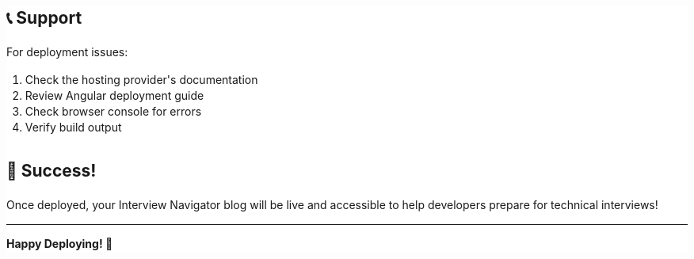 ## 📞 Support

For deployment issues:
1. Check the hosting provider's documentation
2. Review Angular deployment guide
3. Check browser console for errors
4. Verify build output

## 🎉 Success!

Once deployed, your Interview Navigator blog will be live and accessible to help developers prepare for technical interviews!

---

**Happy Deploying! 🚀** 